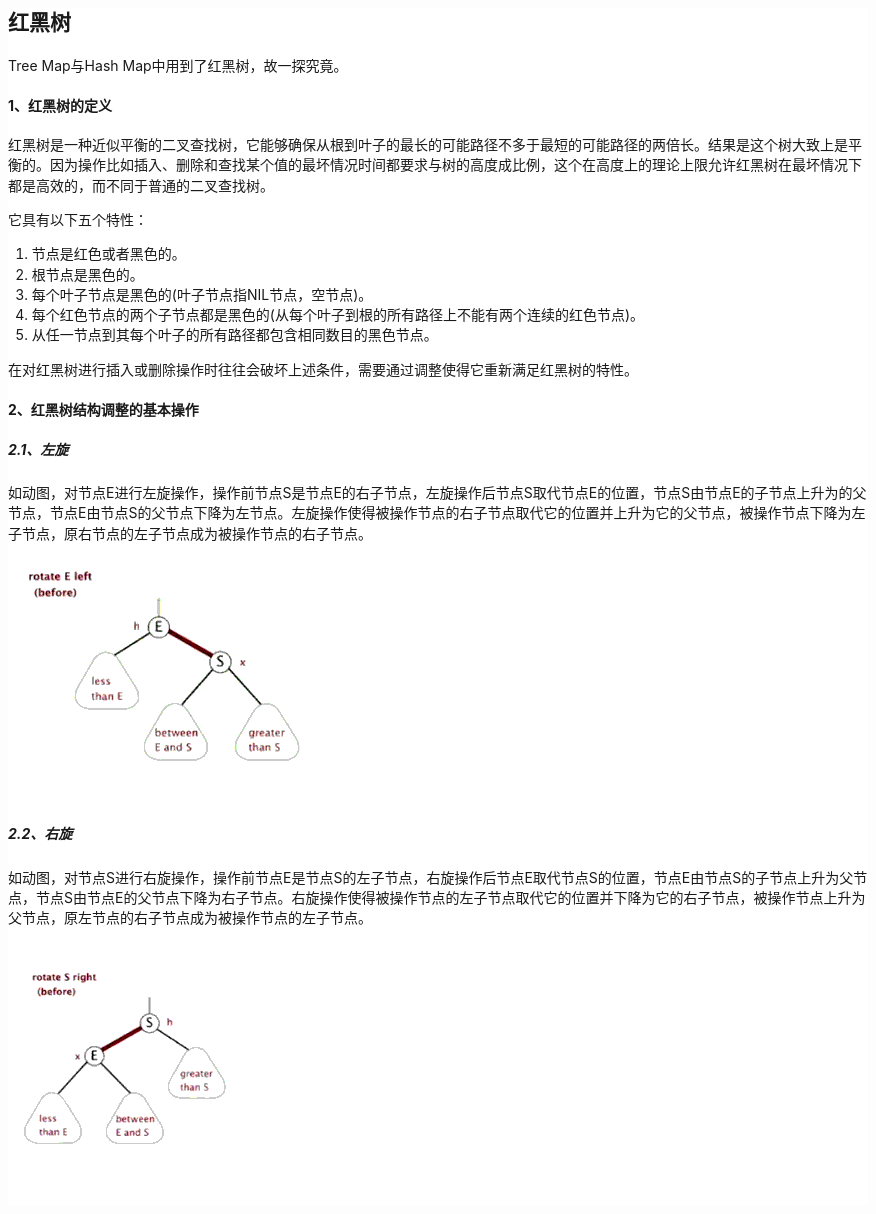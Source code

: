 ## 红黑树

Tree Map与Hash Map中用到了红黑树，故一探究竟。

#### 1、红黑树的定义

红黑树是一种近似平衡的二叉查找树，它能够确保从根到叶子的最长的可能路径不多于最短的可能路径的两倍长。结果是这个树大致上是平衡的。因为操作比如插入、删除和查找某个值的最坏情况时间都要求与树的高度成比例，这个在高度上的理论上限允许红黑树在最坏情况下都是高效的，而不同于普通的二叉查找树。

它具有以下五个特性：

1. 节点是红色或者黑色的。
2. 根节点是黑色的。
3. 每个叶子节点是黑色的(叶子节点指NIL节点，空节点)。
4. 每个红色节点的两个子节点都是黑色的(从每个叶子到根的所有路径上不能有两个连续的红色节点)。
5. 从任一节点到其每个叶子的所有路径都包含相同数目的黑色节点。

在对红黑树进行插入或删除操作时往往会破坏上述条件，需要通过调整使得它重新满足红黑树的特性。

#### 2、红黑树结构调整的基本操作

##### 2.1、左旋

如动图，对节点E进行左旋操作，操作前节点S是节点E的右子节点，左旋操作后节点S取代节点E的位置，节点S由节点E的子节点上升为的父节点，节点E由节点S的父节点下降为左节点。左旋操作使得被操作节点的右子节点取代它的位置并上升为它的父节点，被操作节点下降为左子节点，原右节点的左子节点成为被操作节点的右子节点。

![左旋](../image/3739895-e9d118595c53ff08.gif)

##### 2.2、右旋

如动图，对节点S进行右旋操作，操作前节点E是节点S的左子节点，右旋操作后节点E取代节点S的位置，节点E由节点S的子节点上升为父节点，节点S由节点E的父节点下降为右子节点。右旋操作使得被操作节点的左子节点取代它的位置并下降为它的右子节点，被操作节点上升为父节点，原左节点的右子节点成为被操作节点的左子节点。

![右旋](../image/3739895-5030abb8bfa1a536.gif)
